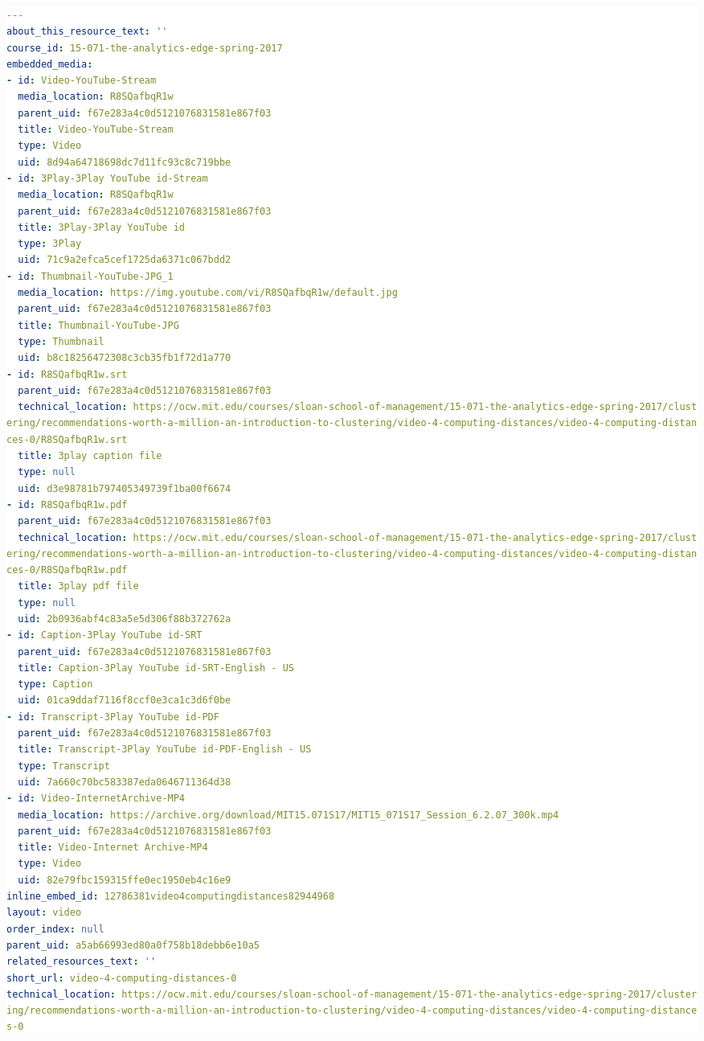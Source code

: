 ```yaml
---
about_this_resource_text: ''
course_id: 15-071-the-analytics-edge-spring-2017
embedded_media:
- id: Video-YouTube-Stream
  media_location: R8SQafbqR1w
  parent_uid: f67e283a4c0d5121076831581e867f03
  title: Video-YouTube-Stream
  type: Video
  uid: 8d94a64718698dc7d11fc93c8c719bbe
- id: 3Play-3Play YouTube id-Stream
  media_location: R8SQafbqR1w
  parent_uid: f67e283a4c0d5121076831581e867f03
  title: 3Play-3Play YouTube id
  type: 3Play
  uid: 71c9a2efca5cef1725da6371c067bdd2
- id: Thumbnail-YouTube-JPG_1
  media_location: https://img.youtube.com/vi/R8SQafbqR1w/default.jpg
  parent_uid: f67e283a4c0d5121076831581e867f03
  title: Thumbnail-YouTube-JPG
  type: Thumbnail
  uid: b8c18256472308c3cb35fb1f72d1a770
- id: R8SQafbqR1w.srt
  parent_uid: f67e283a4c0d5121076831581e867f03
  technical_location: https://ocw.mit.edu/courses/sloan-school-of-management/15-071-the-analytics-edge-spring-2017/clustering/recommendations-worth-a-million-an-introduction-to-clustering/video-4-computing-distances/video-4-computing-distances-0/R8SQafbqR1w.srt
  title: 3play caption file
  type: null
  uid: d3e98781b797405349739f1ba00f6674
- id: R8SQafbqR1w.pdf
  parent_uid: f67e283a4c0d5121076831581e867f03
  technical_location: https://ocw.mit.edu/courses/sloan-school-of-management/15-071-the-analytics-edge-spring-2017/clustering/recommendations-worth-a-million-an-introduction-to-clustering/video-4-computing-distances/video-4-computing-distances-0/R8SQafbqR1w.pdf
  title: 3play pdf file
  type: null
  uid: 2b0936abf4c83a5e5d306f88b372762a
- id: Caption-3Play YouTube id-SRT
  parent_uid: f67e283a4c0d5121076831581e867f03
  title: Caption-3Play YouTube id-SRT-English - US
  type: Caption
  uid: 01ca9ddaf7116f8ccf0e3ca1c3d6f0be
- id: Transcript-3Play YouTube id-PDF
  parent_uid: f67e283a4c0d5121076831581e867f03
  title: Transcript-3Play YouTube id-PDF-English - US
  type: Transcript
  uid: 7a660c70bc583387eda0646711364d38
- id: Video-InternetArchive-MP4
  media_location: https://archive.org/download/MIT15.071S17/MIT15_071S17_Session_6.2.07_300k.mp4
  parent_uid: f67e283a4c0d5121076831581e867f03
  title: Video-Internet Archive-MP4
  type: Video
  uid: 82e79fbc159315ffe0ec1950eb4c16e9
inline_embed_id: 12786381video4computingdistances82944968
layout: video
order_index: null
parent_uid: a5ab66993ed80a0f758b18debb6e10a5
related_resources_text: ''
short_url: video-4-computing-distances-0
technical_location: https://ocw.mit.edu/courses/sloan-school-of-management/15-071-the-analytics-edge-spring-2017/clustering/recommendations-worth-a-million-an-introduction-to-clustering/video-4-computing-distances/video-4-computing-distances-0
```